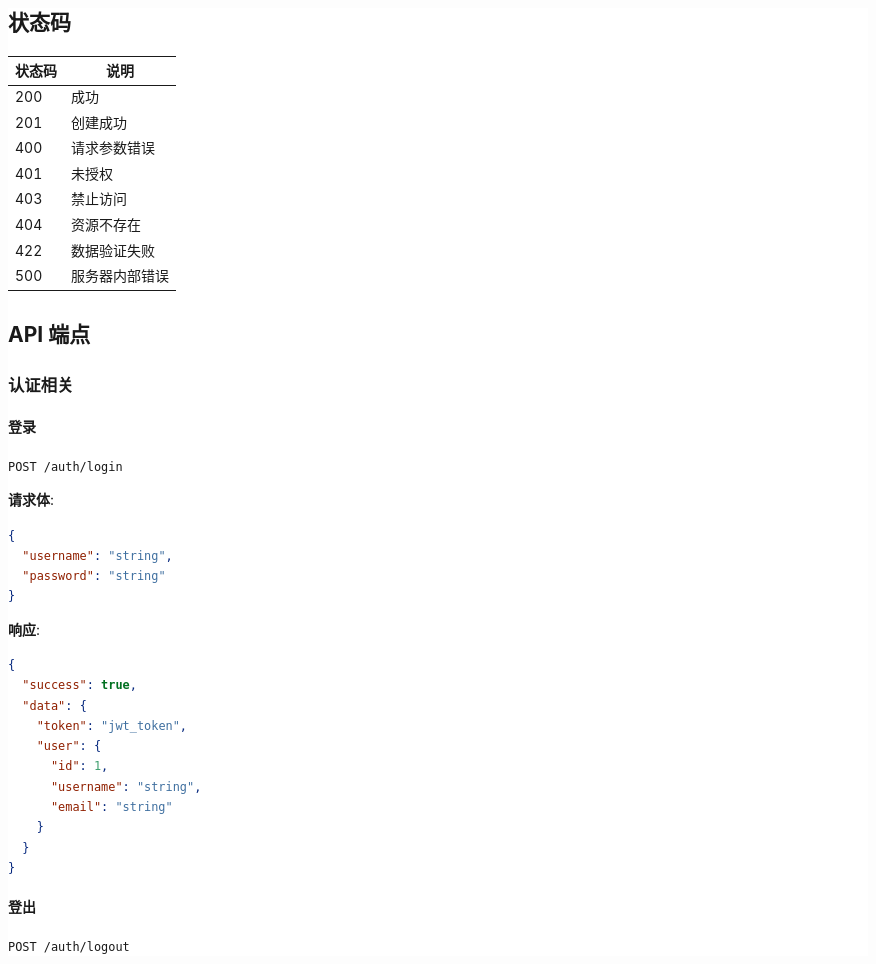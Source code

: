 ## 状态码

| 状态码 | 说明 |
|--------|------|
| 200 | 成功 |
| 201 | 创建成功 |
| 400 | 请求参数错误 |
| 401 | 未授权 |
| 403 | 禁止访问 |
| 404 | 资源不存在 |
| 422 | 数据验证失败 |
| 500 | 服务器内部错误 |

## API 端点

### 认证相关

#### 登录
```http
POST /auth/login
```

**请求体**:
```json
{
  "username": "string",
  "password": "string"
}
```

**响应**:
```json
{
  "success": true,
  "data": {
    "token": "jwt_token",
    "user": {
      "id": 1,
      "username": "string",
      "email": "string"
    }
  }
}
```

#### 登出
```http
POST /auth/logout
```
